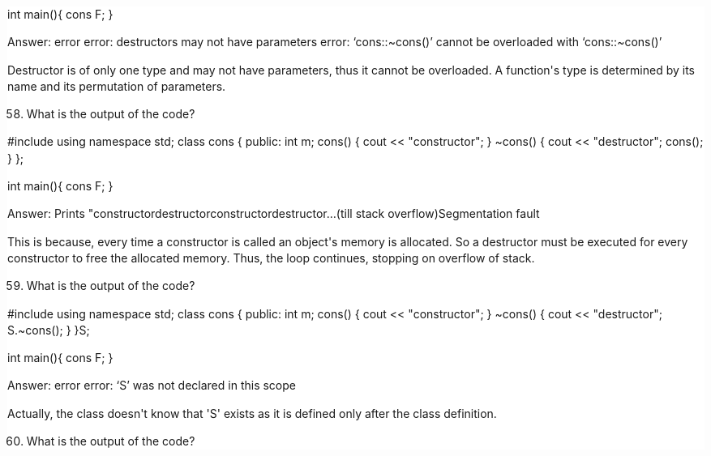  int main(){ cons F; }

Answer: error
error: destructors may not have parameters
error: ‘cons::~cons()’ cannot be overloaded with ‘cons::~cons()’

Destructor is of only one type and may not have parameters, thus it cannot be overloaded. A function's type is determined by its name and its permutation of parameters.



58. What is the output of the code?

  #include<iostream>
  using namespace std;
  class cons {
    public:
      int m;
    cons() { cout << "constructor"; }
    ~cons() {
      cout << "destructor";
      cons();
    }
  };

  int main(){ cons F; }

Answer: Prints "constructordestructorconstructordestructor…(till stack overflow)Segmentation fault

This is because, every time a constructor is called an object's memory is allocated. So a destructor must be executed for every constructor to free the allocated memory. Thus, the loop continues, stopping on overflow of stack.



59. What is the output of the code?

  #include<iostream>
  using namespace std;
  class cons {
    public:
      int m;
      cons() { cout << "constructor"; }
      ~cons()
      {
        cout << "destructor";
        S.~cons();
      }
  }S;

  int main(){ cons F; }

Answer: error
error: ‘S’ was not declared in this scope

Actually, the class doesn't know that 'S' exists as it is defined only after the class definition.



60. What is the output of the code?
